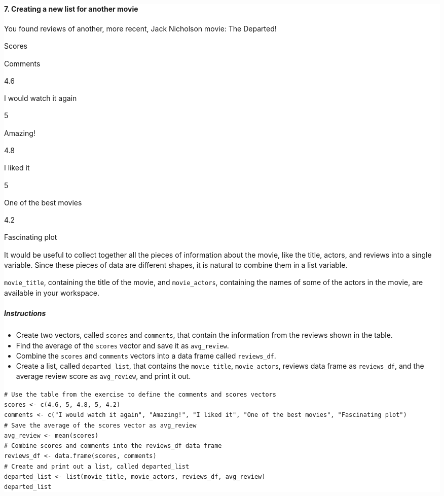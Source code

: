 #### 7. Creating a new list for another movie
You found reviews of another, more recent, Jack Nicholson movie: The Departed!

Scores

Comments

4.6

I would watch it again

5

Amazing!

4.8

I liked it

5

One of the best movies

4.2

Fascinating plot

It would be useful to collect together all the pieces of information about the movie, like the title, actors, and reviews into a single variable. Since these pieces of data are different shapes, it is natural to combine them in a list variable.

`movie_title`, containing the title of the movie, and `movie_actors`, containing the names of some of the actors in the movie, are available in your workspace.

##### Instructions


-   Create two vectors, called `scores` and `comments`, that contain the information from the reviews shown in the table.
-   Find the average of the `scores` vector and save it as `avg_review`.
-   Combine the `scores` and `comments` vectors into a data frame called `reviews_df`.
-   Create a list, called `departed_list`, that contains the `movie_title`, `movie_actors`, reviews data frame as `reviews_df`, and the average review score as `avg_review`, and print it out.

```
# Use the table from the exercise to define the comments and scores vectors
scores <- c(4.6, 5, 4.8, 5, 4.2)
comments <- c("I would watch it again", "Amazing!", "I liked it", "One of the best movies", "Fascinating plot")
# Save the average of the scores vector as avg_review
avg_review <- mean(scores)
# Combine scores and comments into the reviews_df data frame
reviews_df <- data.frame(scores, comments)
# Create and print out a list, called departed_list
departed_list <- list(movie_title, movie_actors, reviews_df, avg_review)
departed_list
```
